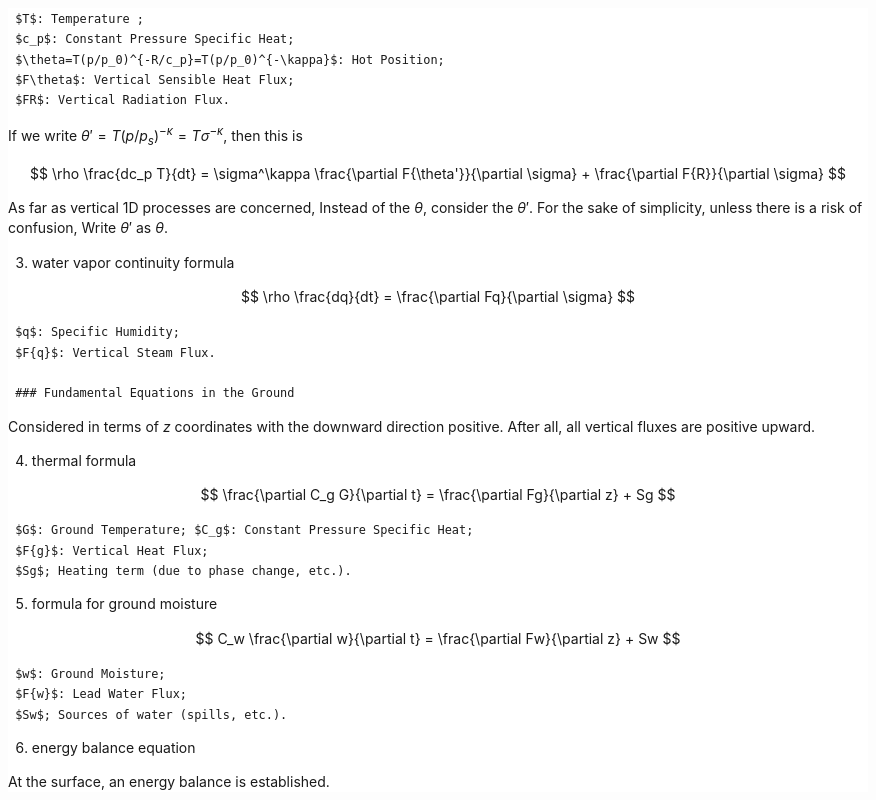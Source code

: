 
     $T$: Temperature ;
     $c_p$: Constant Pressure Specific Heat;
     $\theta=T(p/p_0)^{-R/c_p}=T(p/p_0)^{-\kappa}$: Hot Position;
     $F\theta$: Vertical Sensible Heat Flux;
     $FR$: Vertical Radiation Flux.

 If we write $\theta'=T(p/p_s)^{-\kappa}=T\sigma^{-\kappa}$, then this is

$$
  \rho \frac{dc_p T}{dt} = \sigma^\kappa \frac{\partial F{\theta'}}{\partial \sigma} 
                     + \frac{\partial F{R}}{\partial \sigma} 
$$


 As far as vertical 1D processes are concerned,
     Instead of the $\theta$, consider the $\theta'$.
 For the sake of simplicity, unless there is a risk of confusion,
 Write     $\theta'$ as $\theta$.

3. water vapor continuity formula

$$
  \rho \frac{dq}{dt} = \frac{\partial Fq}{\partial \sigma} 
$$


     $q$: Specific Humidity;
     $F{q}$: Vertical Steam Flux.

     ### Fundamental Equations in the Ground

 Considered in terms of $z$ coordinates with the downward direction positive.
 After all, all vertical fluxes are positive upward.

4. thermal formula

$$
  \frac{\partial C_g G}{\partial t} = \frac{\partial Fg}{\partial z} + Sg
$$


     $G$: Ground Temperature; $C_g$: Constant Pressure Specific Heat;
     $F{g}$: Vertical Heat Flux;
     $Sg$; Heating term (due to phase change, etc.).

5. formula for ground moisture

$$
  C_w \frac{\partial w}{\partial t} = \frac{\partial Fw}{\partial z} + Sw
$$


     $w$: Ground Moisture;
     $F{w}$: Lead Water Flux;
     $Sw$; Sources of water (spills, etc.).

6. energy balance equation

 At the surface, an energy balance is established.
